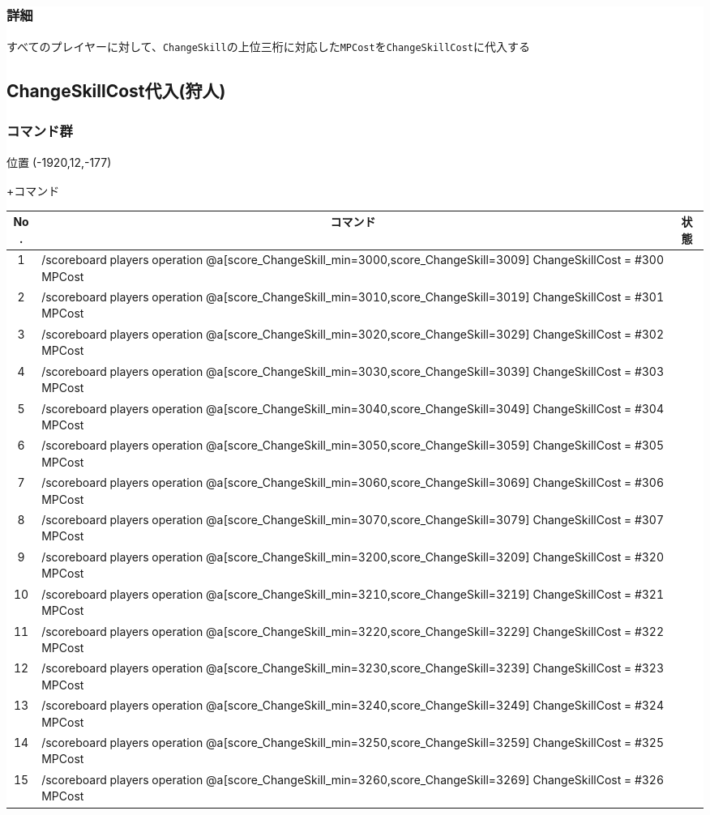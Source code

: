 <div class="datatable3c-end"></div>

<div class="openHere-end openHere9-end"></div>

### 詳細

すべてのプレイヤーに対して、`ChangeSkill`の上位三桁に対応した`MPCost`を`ChangeSkillCost`に代入する

## ChangeSkillCost代入(狩人)

### コマンド群

<span class="tagYellow">位置</span> (-1920,12,-177)

<span class="expandButton" onClick="openCloseBE(`openHere10-begin`)">+</span>コマンド

<div class="openHere-begin openHere10-begin"></div>

<div class="datatable3c-begin"></div>

|No.|コマンド|状態|
|:-:|-|-|
|1|/scoreboard players operation @a[score_ChangeSkill_min=3000,score_ChangeSkill=3009] ChangeSkillCost = #300 MPCost|
|2|/scoreboard players operation @a[score_ChangeSkill_min=3010,score_ChangeSkill=3019] ChangeSkillCost = #301 MPCost|
|3|/scoreboard players operation @a[score_ChangeSkill_min=3020,score_ChangeSkill=3029] ChangeSkillCost = #302 MPCost|
|4|/scoreboard players operation @a[score_ChangeSkill_min=3030,score_ChangeSkill=3039] ChangeSkillCost = #303 MPCost|
|5|/scoreboard players operation @a[score_ChangeSkill_min=3040,score_ChangeSkill=3049] ChangeSkillCost = #304 MPCost|
|6|/scoreboard players operation @a[score_ChangeSkill_min=3050,score_ChangeSkill=3059] ChangeSkillCost = #305 MPCost|
|7|/scoreboard players operation @a[score_ChangeSkill_min=3060,score_ChangeSkill=3069] ChangeSkillCost = #306 MPCost|
|8|/scoreboard players operation @a[score_ChangeSkill_min=3070,score_ChangeSkill=3079] ChangeSkillCost = #307 MPCost|
|9|/scoreboard players operation @a[score_ChangeSkill_min=3200,score_ChangeSkill=3209] ChangeSkillCost = #320 MPCost|
|10|/scoreboard players operation @a[score_ChangeSkill_min=3210,score_ChangeSkill=3219] ChangeSkillCost = #321 MPCost|
|11|/scoreboard players operation @a[score_ChangeSkill_min=3220,score_ChangeSkill=3229] ChangeSkillCost = #322 MPCost|
|12|/scoreboard players operation @a[score_ChangeSkill_min=3230,score_ChangeSkill=3239] ChangeSkillCost = #323 MPCost|
|13|/scoreboard players operation @a[score_ChangeSkill_min=3240,score_ChangeSkill=3249] ChangeSkillCost = #324 MPCost|
|14|/scoreboard players operation @a[score_ChangeSkill_min=3250,score_ChangeSkill=3259] ChangeSkillCost = #325 MPCost|
|15|/scoreboard players operation @a[score_ChangeSkill_min=3260,score_ChangeSkill=3269] ChangeSkillCost = #326 MPCost|

<div class="datatable3c-end"></div>

<div class="openHere-end openHere10-end"></div>
